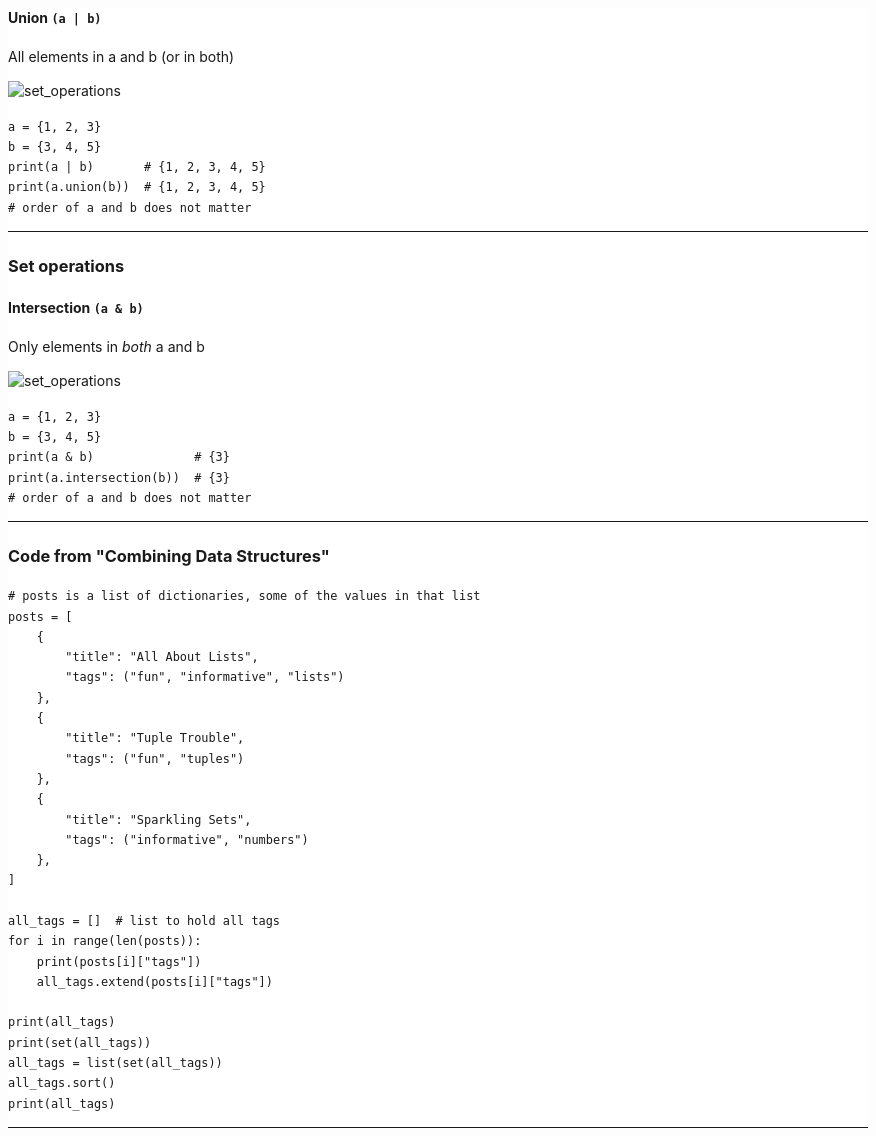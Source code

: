 
#### Union `(a | b)`
All elements in a and b (or in both)

![set_operations](https://i.imgur.com/5bY2S1u.png)

```python=
a = {1, 2, 3}
b = {3, 4, 5}
print(a | b)       # {1, 2, 3, 4, 5}
print(a.union(b))  # {1, 2, 3, 4, 5}
# order of a and b does not matter
```

---

### Set operations
#### Intersection `(a & b)`
Only elements in *both* a and b

![set_operations](https://i.imgur.com/dyvvZAv.png)
```python=
a = {1, 2, 3}
b = {3, 4, 5}
print(a & b)              # {3}
print(a.intersection(b))  # {3}
# order of a and b does not matter
```

---

### Code from "Combining Data Structures"

```python=
# posts is a list of dictionaries, some of the values in that list
posts = [
    {
        "title": "All About Lists",
        "tags": ("fun", "informative", "lists")
    },
    {
        "title": "Tuple Trouble",
        "tags": ("fun", "tuples")
    },
    {
        "title": "Sparkling Sets",
        "tags": ("informative", "numbers")
    },
]

all_tags = []  # list to hold all tags
for i in range(len(posts)):
    print(posts[i]["tags"])
    all_tags.extend(posts[i]["tags"])

print(all_tags)
print(set(all_tags))
all_tags = list(set(all_tags))
all_tags.sort()
print(all_tags)
```

---